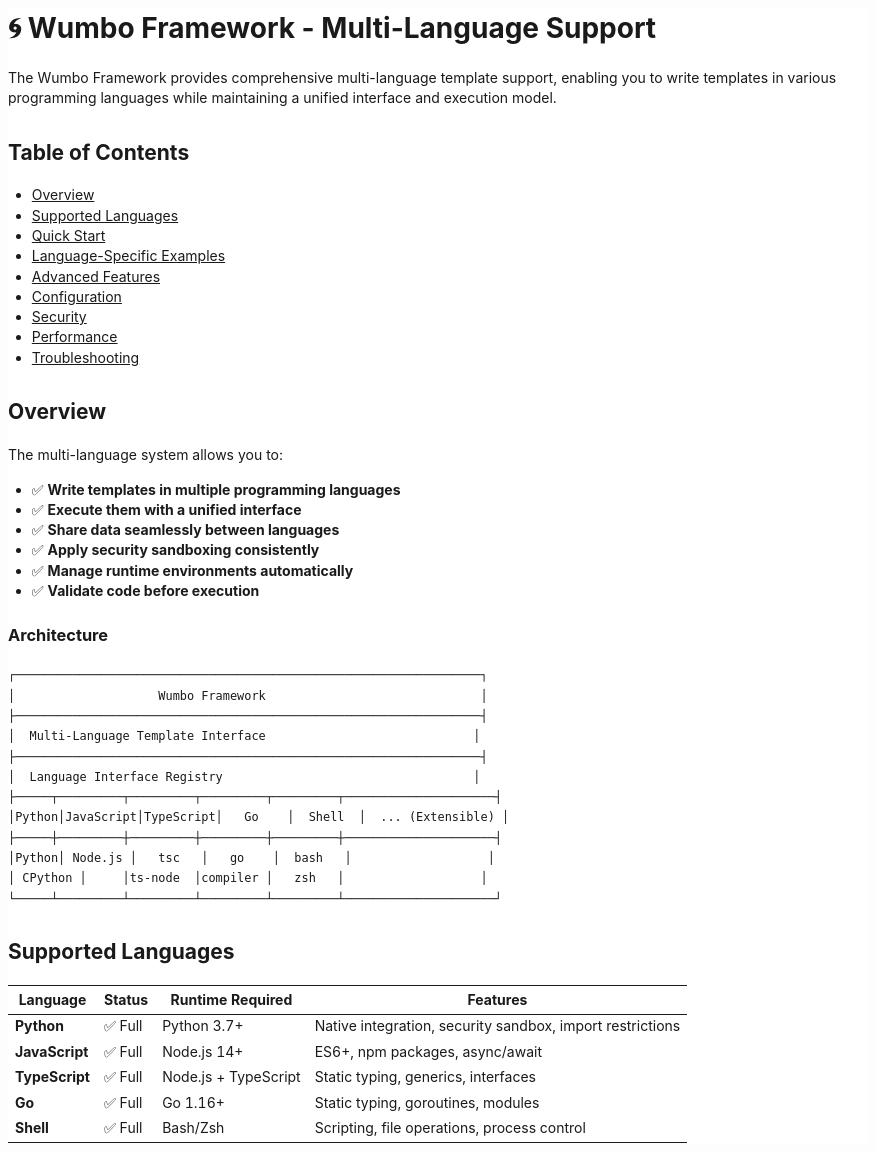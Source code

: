 # 🌀 Wumbo Framework - Multi-Language Support

The Wumbo Framework provides comprehensive multi-language template support, enabling you to write templates in various programming languages while maintaining a unified interface and execution model.

## Table of Contents

- [Overview](#overview)
- [Supported Languages](#supported-languages)
- [Quick Start](#quick-start)
- [Language-Specific Examples](#language-specific-examples)
- [Advanced Features](#advanced-features)
- [Configuration](#configuration)
- [Security](#security)
- [Performance](#performance)
- [Troubleshooting](#troubleshooting)

## Overview

The multi-language system allows you to:

- ✅ **Write templates in multiple programming languages**
- ✅ **Execute them with a unified interface**
- ✅ **Share data seamlessly between languages**
- ✅ **Apply security sandboxing consistently**
- ✅ **Manage runtime environments automatically**
- ✅ **Validate code before execution**

### Architecture

```
┌─────────────────────────────────────────────────────────────────┐
│                    Wumbo Framework                              │
├─────────────────────────────────────────────────────────────────┤
│  Multi-Language Template Interface                             │
├─────────────────────────────────────────────────────────────────┤
│  Language Interface Registry                                   │
├─────┬─────────┬─────────┬─────────┬─────────┬─────────────────────┤
│Python│JavaScript│TypeScript│   Go    │  Shell  │  ... (Extensible) │
├─────┼─────────┼─────────┼─────────┼─────────┼─────────────────────┤
│Python│ Node.js │   tsc   │   go    │  bash   │                   │
│ CPython │     │ts-node  │compiler │   zsh   │                   │
└─────┴─────────┴─────────┴─────────┴─────────┴─────────────────────┘
```

## Supported Languages

| Language   | Status | Runtime Required | Features |
|------------|--------|------------------|----------|
| **Python** | ✅ Full | Python 3.7+ | Native integration, security sandbox, import restrictions |
| **JavaScript** | ✅ Full | Node.js 14+ | ES6+, npm packages, async/await |
| **TypeScript** | ✅ Full | Node.js + TypeScript | Static typing, generics, interfaces |
| **Go** | ✅ Full | Go 1.16+ | Static typing, goroutines, modules |
| **Shell** | ✅ Full | Bash/Zsh | Scripting, file operations, process control |
